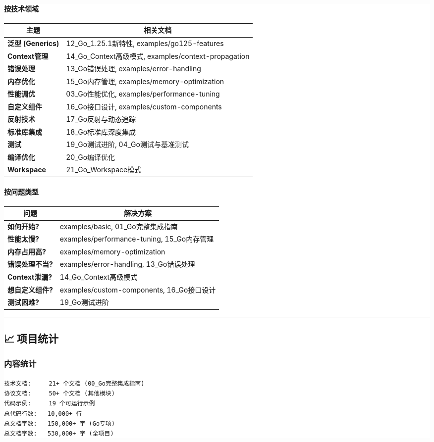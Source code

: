 #### 按技术领域

| 主题 | 相关文档 |
|------|---------|
| **泛型 (Generics)** | 12_Go_1.25.1新特性, examples/go125-features |
| **Context管理** | 14_Go_Context高级模式, examples/context-propagation |
| **错误处理** | 13_Go错误处理, examples/error-handling |
| **内存优化** | 15_Go内存管理, examples/memory-optimization |
| **性能调优** | 03_Go性能优化, examples/performance-tuning |
| **自定义组件** | 16_Go接口设计, examples/custom-components |
| **反射技术** | 17_Go反射与动态追踪 |
| **标准库集成** | 18_Go标准库深度集成 |
| **测试** | 19_Go测试进阶, 04_Go测试与基准测试 |
| **编译优化** | 20_Go编译优化 |
| **Workspace** | 21_Go_Workspace模式 |

#### 按问题类型

| 问题 | 解决方案 |
|------|---------|
| **如何开始?** | examples/basic, 01_Go完整集成指南 |
| **性能太慢?** | examples/performance-tuning, 15_Go内存管理 |
| **内存占用高?** | examples/memory-optimization |
| **错误处理不当?** | examples/error-handling, 13_Go错误处理 |
| **Context泄漏?** | 14_Go_Context高级模式 |
| **想自定义组件?** | examples/custom-components, 16_Go接口设计 |
| **测试困难?** | 19_Go测试进阶 |

---

## 📈 项目统计

### 内容统计

```text
技术文档:     21+ 个文档 (00_Go完整集成指南)
协议文档:     50+ 个文档 (其他模块)
代码示例:     19 个可运行示例
总代码行数:   10,000+ 行
总文档字数:   150,000+ 字 (Go专项)
总文档字数:   530,000+ 字 (全项目)
```
